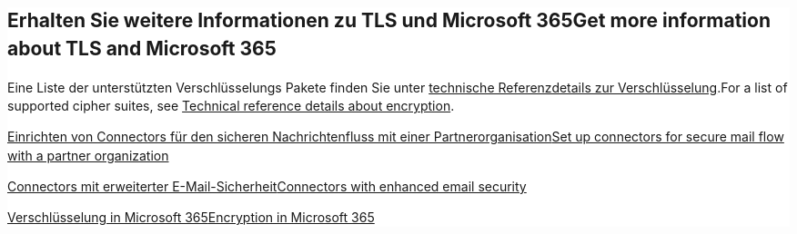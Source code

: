 ## <a name="get-more-information-about-tls-and-microsoft-365"></a><span data-ttu-id="3a616-199">Erhalten Sie weitere Informationen zu TLS und Microsoft 365</span><span class="sxs-lookup"><span data-stu-id="3a616-199">Get more information about TLS and Microsoft 365</span></span>

<span data-ttu-id="3a616-200">Eine Liste der unterstützten Verschlüsselungs Pakete finden Sie unter [technische Referenzdetails zur Verschlüsselung](technical-reference-details-about-encryption.md).</span><span class="sxs-lookup"><span data-stu-id="3a616-200">For a list of supported cipher suites, see [Technical reference details about encryption](technical-reference-details-about-encryption.md).</span></span>
  
[<span data-ttu-id="3a616-201">Einrichten von Connectors für den sicheren Nachrichtenfluss mit einer Partnerorganisation</span><span class="sxs-lookup"><span data-stu-id="3a616-201">Set up connectors for secure mail flow with a partner organization</span></span>](https://technet.microsoft.com/library/dn751021%28v=exchg.150%29.aspx)
  
[<span data-ttu-id="3a616-202">Connectors mit erweiterter E-Mail-Sicherheit</span><span class="sxs-lookup"><span data-stu-id="3a616-202">Connectors with enhanced email security</span></span>](https://technet.microsoft.com/library/261d92e4-7371-4555-b781-2062b5bb5278.aspx)
  
[<span data-ttu-id="3a616-203">Verschlüsselung in Microsoft 365</span><span class="sxs-lookup"><span data-stu-id="3a616-203">Encryption in Microsoft 365</span></span>](encryption.md)
  

